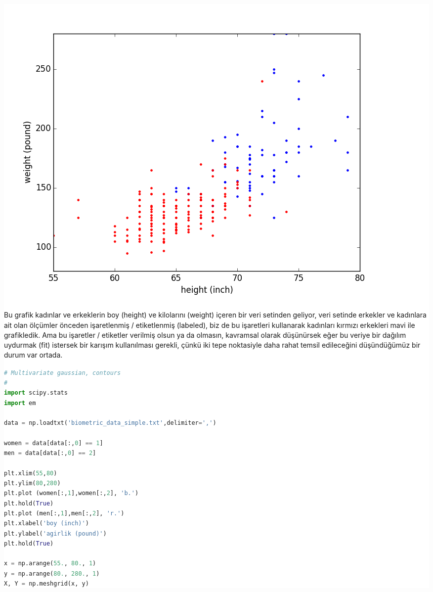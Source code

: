 ![](mixnorm_1.png)

Bu grafik kadınlar ve erkeklerin boy (height) ve kilolarını (weight) içeren
bir veri setinden geliyor, veri setinde erkekler ve kadınlara ait olan
ölçümler önceden işaretlenmiş / etiketlenmiş (labeled), biz de bu
işaretleri kullanarak kadınları kırmızı erkekleri mavi ile grafikledik. Ama
bu işaretler / etiketler verilmiş olsun ya da olmasın, kavramsal olarak
düşünürsek eğer bu veriye bir dağılım uydurmak (fit) istersek bir karışım
kullanılması gerekli, çünkü iki tepe noktasiyle daha rahat temsil
edileceğini düşündüğümüz bir durum var ortada.

```python
# Multivariate gaussian, contours
#
import scipy.stats
import em

data = np.loadtxt('biometric_data_simple.txt',delimiter=',')

women = data[data[:,0] == 1]
men = data[data[:,0] == 2]

plt.xlim(55,80)
plt.ylim(80,280)
plt.plot (women[:,1],women[:,2], 'b.')
plt.hold(True)
plt.plot (men[:,1],men[:,2], 'r.')
plt.xlabel('boy (inch)')
plt.ylabel('agirlik (pound)')
plt.hold(True)

x = np.arange(55., 80., 1)
y = np.arange(80., 280., 1)
X, Y = np.meshgrid(x, y)
```